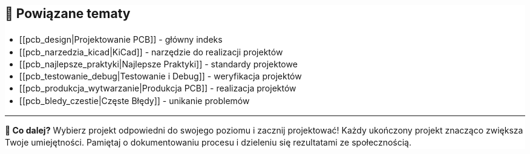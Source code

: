 ## 🔗 Powiązane tematy
- [[pcb_design|Projektowanie PCB]] - główny indeks
- [[pcb_narzedzia_kicad|KiCad]] - narzędzie do realizacji projektów
- [[pcb_najlepsze_praktyki|Najlepsze Praktyki]] - standardy projektowe
- [[pcb_testowanie_debug|Testowanie i Debug]] - weryfikacja projektów
- [[pcb_produkcja_wytwarzanie|Produkcja PCB]] - realizacja projektów
- [[pcb_bledy_czestie|Częste Błędy]] - unikanie problemów

---

**🎯 Co dalej?**
Wybierz projekt odpowiedni do swojego poziomu i zacznij projektować! Każdy ukończony projekt znacząco zwiększa Twoje umiejętności. Pamiętaj o dokumentowaniu procesu i dzieleniu się rezultatami ze społecznością.